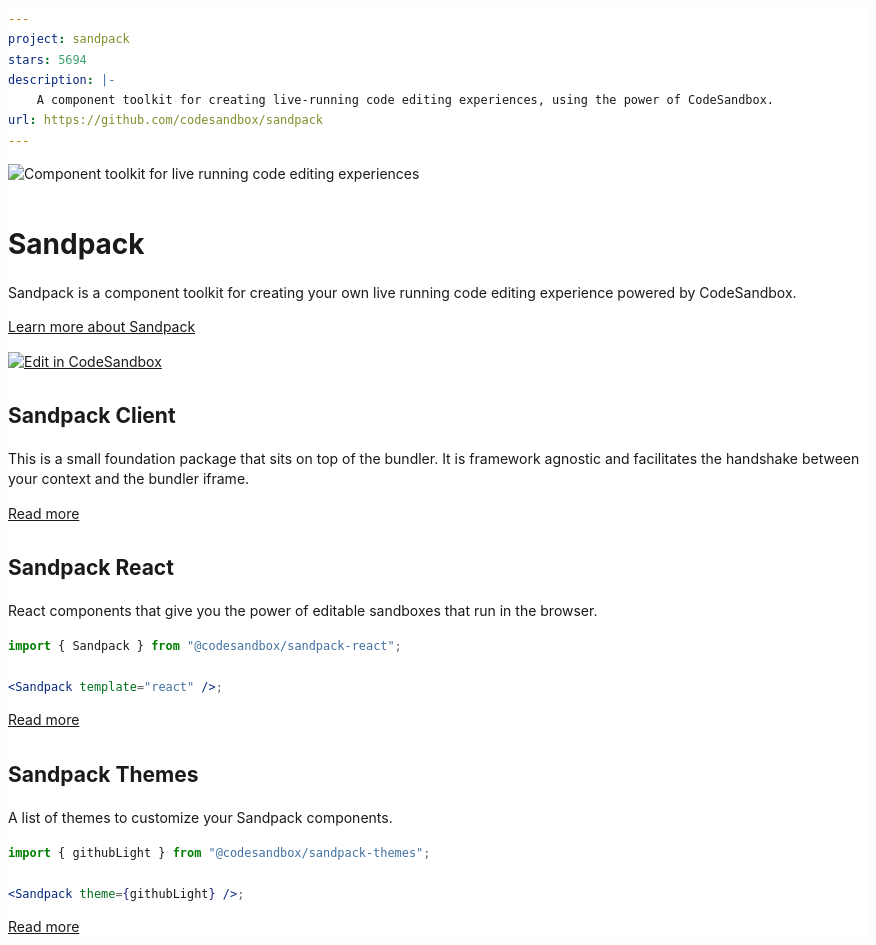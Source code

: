 ```yaml
---
project: sandpack
stars: 5694
description: |-
    A component toolkit for creating live-running code editing experiences, using the power of CodeSandbox.
url: https://github.com/codesandbox/sandpack
---
```


<img style="width:100%" src="https://user-images.githubusercontent.com/4838076/163777661-a44ec0a9-ee7c-483a-bdbb-7898ba665f68.gif" alt="Component toolkit for live running code editing experiences" />

# Sandpack

Sandpack is a component toolkit for creating your own live running code editing experience powered by CodeSandbox.

[Learn more about Sandpack](https://sandpack.codesandbox.io/) 

[![Edit in CodeSandbox](https://assets.codesandbox.io/github/button-edit-lime.svg)](https://codesandbox.io/p/github/codesandbox/sandpack)

## Sandpack Client

This is a small foundation package that sits on top of the bundler. It is
framework agnostic and facilitates the handshake between your context and the bundler iframe.

[Read more](https://sandpack.codesandbox.io/docs/advanced-usage/client)

## Sandpack React

React components that give you the power of editable sandboxes that run in the browser.

```jsx
import { Sandpack } from "@codesandbox/sandpack-react";

<Sandpack template="react" />;
```

[Read more](https://sandpack.codesandbox.io/docs/advanced-usage/components)

## Sandpack Themes

A list of themes to customize your Sandpack components.

```jsx
import { githubLight } from "@codesandbox/sandpack-themes";

<Sandpack theme={githubLight} />;
```

[Read more](https://sandpack.codesandbox.io/docs/getting-started/themes)

